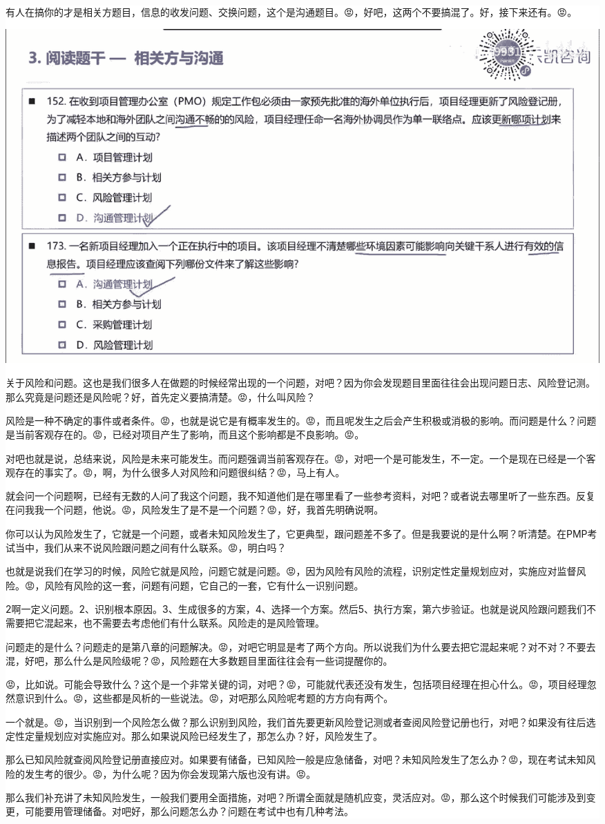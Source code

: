 有人在搞你的才是相关方题目，信息的收发问题、交换问题，这个是沟通题目。😡，好吧，这两个不要搞混了。好，接下来还有。😡。



![](img/0293cefed9f3f9a5abaac897a83400e6_91.png)

关于风险和问题。这也是我们很多人在做题的时候经常出现的一个问题，对吧？因为你会发现题目里面往往会出现问题日志、风险登记测。那么究竟是问题还是风险呢？好，首先定义要搞清楚。😡，什么叫风险？

风险是一种不确定的事件或者条件。😡，也就是说它是有概率发生的。😡，而且呢发生之后会产生积极或消极的影响。而问题是什么？问题是当前客观存在的。😡，已经对项目产生了影响，而且这个影响都是不良影响。😡。

对吧也就是说，总结来说，风险是未来可能发生。而问题强调当前客观存在。😡，对吧一个是可能发生，不一定。一个是现在已经是一个客观存在的事实了。😡，啊，为什么很多人对风险和问题很纠结？😡，马上有人。

就会问一个问题啊，已经有无数的人问了我这个问题，我不知道他们是在哪里看了一些参考资料，对吧？或者说去哪里听了一些东西。反复在问我我一个问题，他说。😡，风险发生了是不是一个问题？😡，好，我首先明确说啊。

你可以认为风险发生了，它就是一个问题，或者未知风险发生了，它更典型，跟问题差不多了。但是我要说的是什么啊？听清楚。在PMP考试当中，我们从来不说风险跟问题之间有什么联系。😡，明白吗？

也就是说我们在学习的时候，风险它就是风险，问题它就是问题。😡，因为风险有风险的流程，识别定性定量规划应对，实施应对监督风险。😡，风险有风险的这一套，问题有问题，它自己的一套，它有什么一识别问题。

2啊一定义问题。2、识别根本原因。3、生成很多的方案，4、选择一个方案。然后5、执行方案，第六步验证。也就是说风险跟问题我们不需要把它混起来，也不需要去考虑他们有什么联系。风险走的是风险管理。

问题走的是什么？问题走的是第八章的问题解决。😡，对吧它明显是考了两个方向。所以说我们为什么要去把它混起来呢？对不对？不要去混，好吧，那么什么是风险级呢？😡，风险题在大多数题目里面往往会有一些词提醒你的。

😡，比如说。可能会导致什么？这个是一个非常关键的词，对吧？😡，可能就代表还没有发生，包括项目经理在担心什么。😡，项目经理忽然意识到什么。😡，这些都是风析的一些说法。😡，对吧那么风险呢考题的方方向有两个。

一个就是。😡，当识别到一个风险怎么做？那么识别到风险，我们首先要更新风险登记测或者查阅风险登记册也行，对吧？如果没有往后选定性定量规划应对实施应对。那么如果说风险已经发生了，那怎么办？好，风险发生了。

那么已知风险就查阅风险登记册直接应对。如果要有储备，已知风险一般是应急储备，对吧？未知风险发生了怎么办？😡，现在考试未知风险的发生考的很少。😡，为什么呢？因为你会发现第六版也没有讲。😡。

那么我们补充讲了未知风险发生，一般我们要用全面措施，对吧？所谓全面就是随机应变，灵活应对。😡，那么这个时候我们可能涉及到变更，可能要用管理储备。对吧好，那么问题怎么办？问题在考试中也有几种考法。

